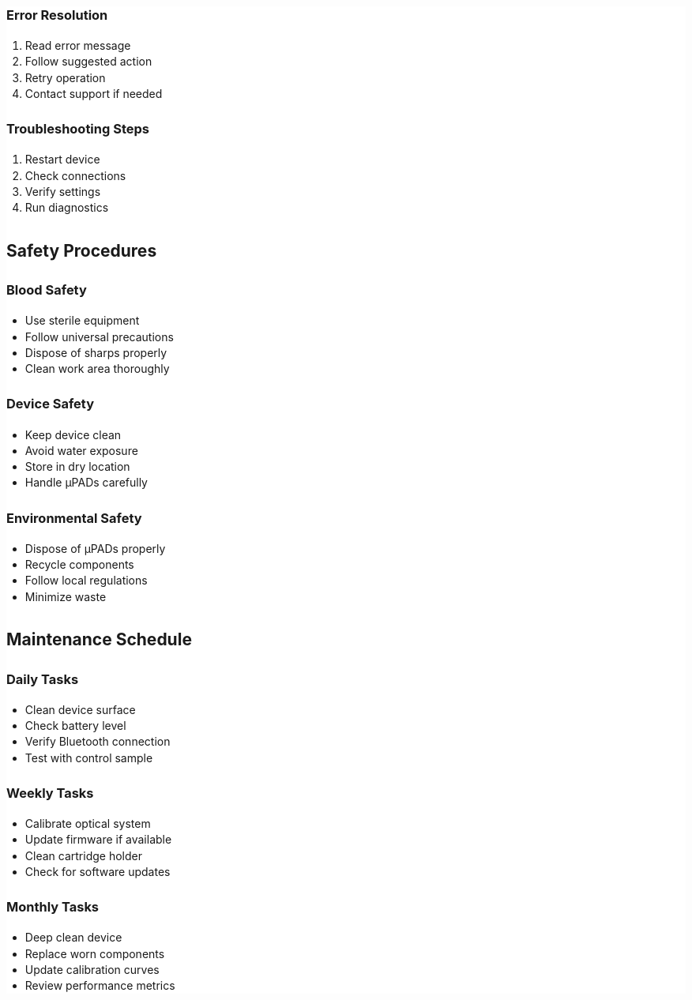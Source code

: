 ### Error Resolution
1. Read error message
2. Follow suggested action
3. Retry operation
4. Contact support if needed

### Troubleshooting Steps
1. Restart device
2. Check connections
3. Verify settings
4. Run diagnostics

## Safety Procedures

### Blood Safety
- Use sterile equipment
- Follow universal precautions
- Dispose of sharps properly
- Clean work area thoroughly

### Device Safety
- Keep device clean
- Avoid water exposure
- Store in dry location
- Handle μPADs carefully

### Environmental Safety
- Dispose of μPADs properly
- Recycle components
- Follow local regulations
- Minimize waste

## Maintenance Schedule

### Daily Tasks
- Clean device surface
- Check battery level
- Verify Bluetooth connection
- Test with control sample

### Weekly Tasks
- Calibrate optical system
- Update firmware if available
- Clean cartridge holder
- Check for software updates

### Monthly Tasks
- Deep clean device
- Replace worn components
- Update calibration curves
- Review performance metrics
